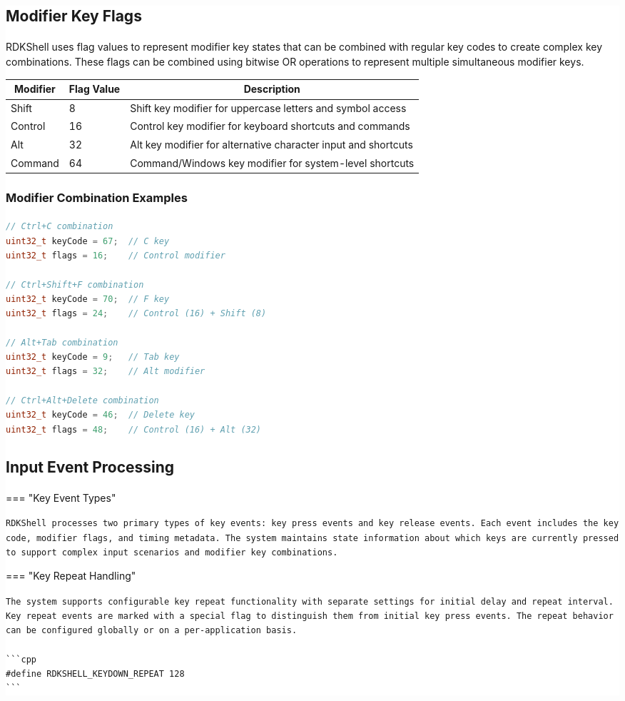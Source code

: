 ## Modifier Key Flags

RDKShell uses flag values to represent modifier key states that can be combined with regular key codes to create complex key combinations. These flags can be combined using bitwise OR operations to represent multiple simultaneous modifier keys.

| Modifier | Flag Value | Description |
|----------|------------|-------------|
| Shift | 8 | Shift key modifier for uppercase letters and symbol access |
| Control | 16 | Control key modifier for keyboard shortcuts and commands |
| Alt | 32 | Alt key modifier for alternative character input and shortcuts |
| Command | 64 | Command/Windows key modifier for system-level shortcuts |

### Modifier Combination Examples

```cpp
// Ctrl+C combination
uint32_t keyCode = 67;  // C key
uint32_t flags = 16;    // Control modifier

// Ctrl+Shift+F combination  
uint32_t keyCode = 70;  // F key
uint32_t flags = 24;    // Control (16) + Shift (8)

// Alt+Tab combination
uint32_t keyCode = 9;   // Tab key
uint32_t flags = 32;    // Alt modifier

// Ctrl+Alt+Delete combination
uint32_t keyCode = 46;  // Delete key
uint32_t flags = 48;    // Control (16) + Alt (32)
```

## Input Event Processing

=== "Key Event Types"

    RDKShell processes two primary types of key events: key press events and key release events. Each event includes the key code, modifier flags, and timing metadata. The system maintains state information about which keys are currently pressed to support complex input scenarios and modifier key combinations.

=== "Key Repeat Handling"

    The system supports configurable key repeat functionality with separate settings for initial delay and repeat interval. Key repeat events are marked with a special flag to distinguish them from initial key press events. The repeat behavior can be configured globally or on a per-application basis.

    ```cpp
    #define RDKSHELL_KEYDOWN_REPEAT 128
    ```
